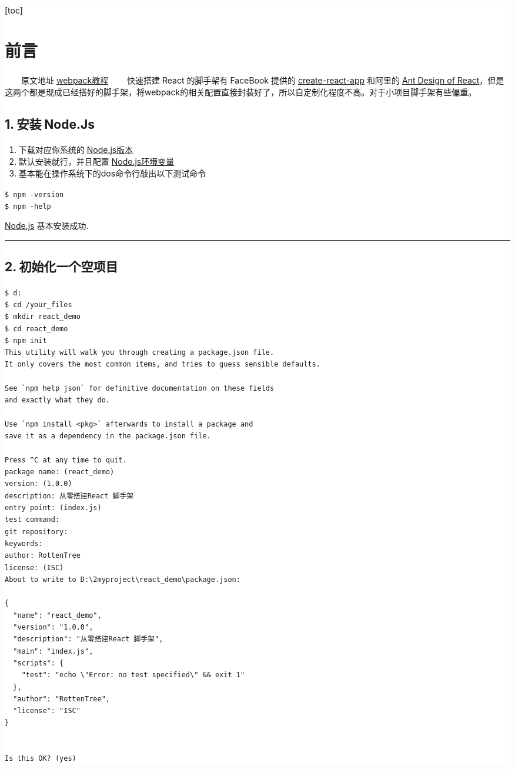 [toc]
# 前言
&emsp;&emsp;原文地址 [webpack教程](http://webpack.wuhaolin.cn)
&emsp;&emsp;快速搭建 React 的脚手架有 FaceBook 提供的 [create-react-app](https://github.com/facebook/create-react-app) 和阿里的 [Ant Design of React](https://ant.design/docs/react/introduce-cn)，但是这两个都是现成已经搭好的脚手架，将webpack的相关配置直接封装好了，所以自定制化程度不高。对于小项目脚手架有些偏重。

## 1. 安装 Node.Js
1. 下载对应你系统的 [Node.js版本](https://nodejs.org/en/download/) 
2. 默认安装就行，并且配置 [Node.js环境变量](https://baike.baidu.com/item/%E7%8E%AF%E5%A2%83%E5%8F%98%E9%87%8F/1730949?fr=aladdin)
3. 基本能在操作系统下的dos命令行敲出以下测试命令
```
$ npm -version
$ npm -help
```
[Node.js](https://baike.baidu.com/item/node.js) 基本安装成功.

----------
## 2. 初始化一个空项目 
```shell
$ d:
$ cd /your_files
$ mkdir react_demo
$ cd react_demo
$ npm init
This utility will walk you through creating a package.json file.
It only covers the most common items, and tries to guess sensible defaults.

See `npm help json` for definitive documentation on these fields
and exactly what they do.

Use `npm install <pkg>` afterwards to install a package and
save it as a dependency in the package.json file.

Press ^C at any time to quit.
package name: (react_demo)
version: (1.0.0)
description: 从零搭建React 脚手架
entry point: (index.js)
test command: 
git repository:
keywords: 
author: RottenTree
license: (ISC)
About to write to D:\2myproject\react_demo\package.json:

{
  "name": "react_demo",
  "version": "1.0.0",
  "description": "从零搭建React 脚手架",
  "main": "index.js",
  "scripts": {
    "test": "echo \"Error: no test specified\" && exit 1"
  },
  "author": "RottenTree",
  "license": "ISC"
}


Is this OK? (yes)
```